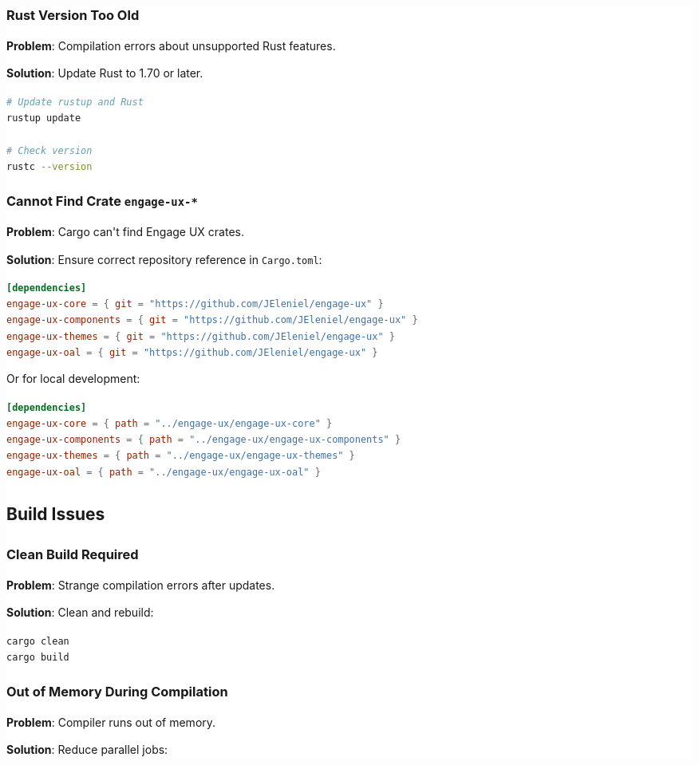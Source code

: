 ### Rust Version Too Old

**Problem**: Compilation errors about unsupported Rust features.

**Solution**: Update Rust to 1.70 or later.

```bash
# Update rustup and Rust
rustup update

# Check version
rustc --version
```

### Cannot Find Crate `engage-ux-*`

**Problem**: Cargo can't find Engage UX crates.

**Solution**: Ensure correct repository reference in `Cargo.toml`:

```toml
[dependencies]
engage-ux-core = { git = "https://github.com/JEleniel/engage-ux" }
engage-ux-components = { git = "https://github.com/JEleniel/engage-ux" }
engage-ux-themes = { git = "https://github.com/JEleniel/engage-ux" }
engage-ux-oal = { git = "https://github.com/JEleniel/engage-ux" }
```

Or for local development:

```toml
[dependencies]
engage-ux-core = { path = "../engage-ux/engage-ux-core" }
engage-ux-components = { path = "../engage-ux/engage-ux-components" }
engage-ux-themes = { path = "../engage-ux/engage-ux-themes" }
engage-ux-oal = { path = "../engage-ux/engage-ux-oal" }
```

## Build Issues

### Clean Build Required

**Problem**: Strange compilation errors after updates.

**Solution**: Clean and rebuild:

```bash
cargo clean
cargo build
```

### Out of Memory During Compilation

**Problem**: Compiler runs out of memory.

**Solution**: Reduce parallel jobs:
